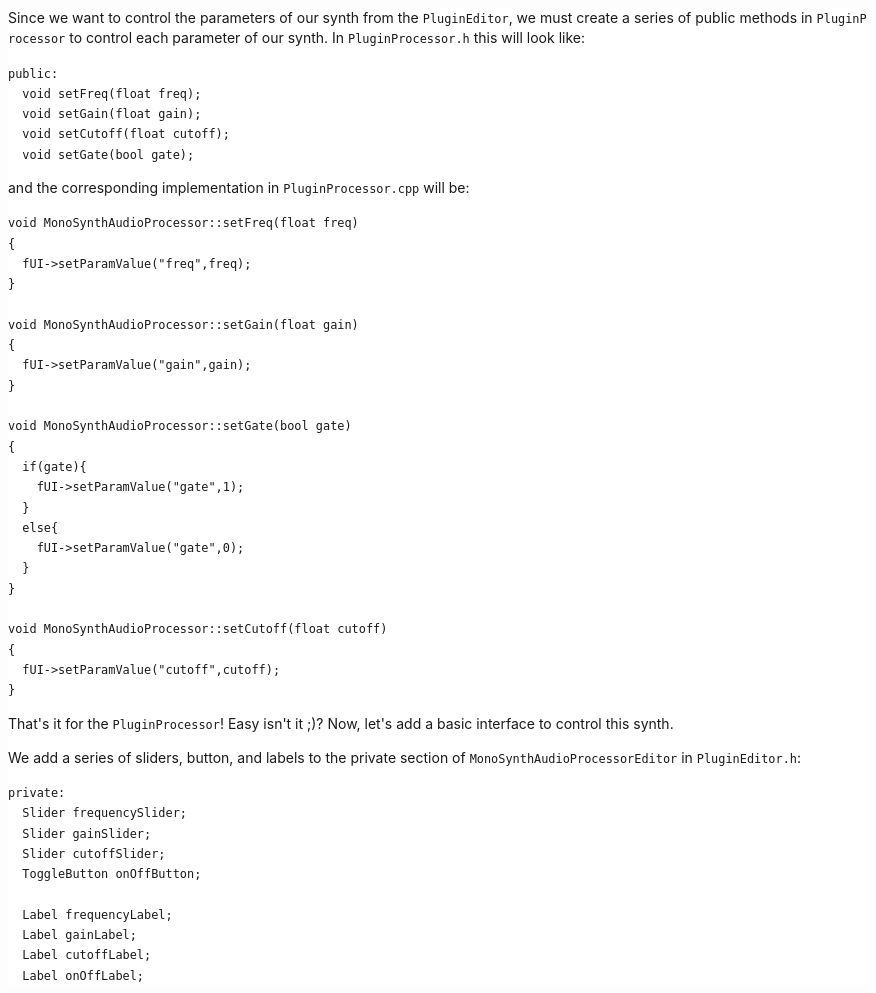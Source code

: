 Since we want to control the parameters of our synth from the `PluginEditor`, we must create a series of public methods in `PluginProcessor` to control each parameter of our synth. In `PluginProcessor.h` this will look like:

```
public:
  void setFreq(float freq);
  void setGain(float gain);
  void setCutoff(float cutoff);
  void setGate(bool gate);
```

and the corresponding implementation in `PluginProcessor.cpp` will be:

```
void MonoSynthAudioProcessor::setFreq(float freq)
{
  fUI->setParamValue("freq",freq);
}

void MonoSynthAudioProcessor::setGain(float gain)
{
  fUI->setParamValue("gain",gain);
}

void MonoSynthAudioProcessor::setGate(bool gate)
{
  if(gate){
    fUI->setParamValue("gate",1);
  }
  else{
    fUI->setParamValue("gate",0);
  }
}

void MonoSynthAudioProcessor::setCutoff(float cutoff)
{
  fUI->setParamValue("cutoff",cutoff);
}
```


That's it for the `PluginProcessor`! Easy isn't it ;)? Now, let's add a basic
interface to control this synth.

We add a series of sliders, button, and labels to the private section of
`MonoSynthAudioProcessorEditor` in `PluginEditor.h`:

```
private:
  Slider frequencySlider;
  Slider gainSlider;
  Slider cutoffSlider;
  ToggleButton onOffButton;
    
  Label frequencyLabel;
  Label gainLabel;
  Label cutoffLabel;
  Label onOffLabel;
``` 
